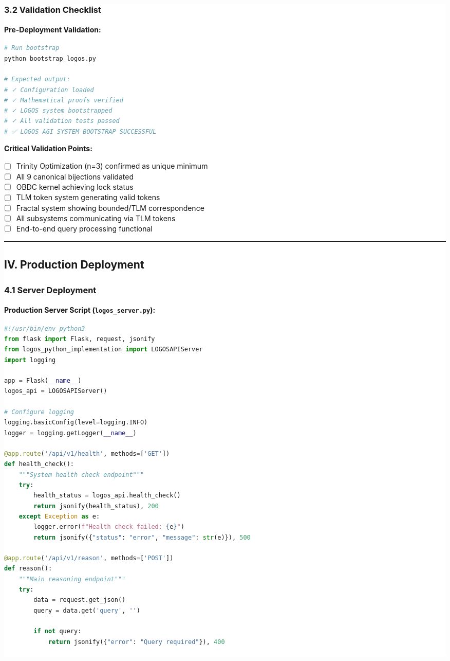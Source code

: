### 3.2 Validation Checklist

**Pre-Deployment Validation:**
```bash
# Run bootstrap
python bootstrap_logos.py

# Expected output:
# ✓ Configuration loaded
# ✓ Mathematical proofs verified  
# ✓ LOGOS system bootstrapped
# ✓ All validation tests passed
# ✅ LOGOS AGI SYSTEM BOOTSTRAP SUCCESSFUL
```

**Critical Validation Points:**
- [ ] Trinity Optimization (n=3) confirmed as unique minimum
- [ ] All 9 canonical bijections validated
- [ ] OBDC kernel achieving lock status  
- [ ] TLM token system generating valid tokens
- [ ] Fractal system showing bounded/TLM correspondence
- [ ] All subsystems communicating via TLM tokens
- [ ] End-to-end query processing functional

---

## IV. Production Deployment

### 4.1 Server Deployment

**Production Server Script (`logos_server.py`):**
```python
#!/usr/bin/env python3
from flask import Flask, request, jsonify
from logos_python_implementation import LOGOSAPIServer
import logging

app = Flask(__name__)
logos_api = LOGOSAPIServer()

# Configure logging
logging.basicConfig(level=logging.INFO)
logger = logging.getLogger(__name__)

@app.route('/api/v1/health', methods=['GET'])
def health_check():
    """System health check endpoint"""
    try:
        health_status = logos_api.health_check()
        return jsonify(health_status), 200
    except Exception as e:
        logger.error(f"Health check failed: {e}")
        return jsonify({"status": "error", "message": str(e)}), 500

@app.route('/api/v1/reason', methods=['POST'])
def reason():
    """Main reasoning endpoint"""
    try:
        data = request.get_json()
        query = data.get('query', '')
        
        if not query:
            return jsonify({"error": "Query required"}), 400
        
```